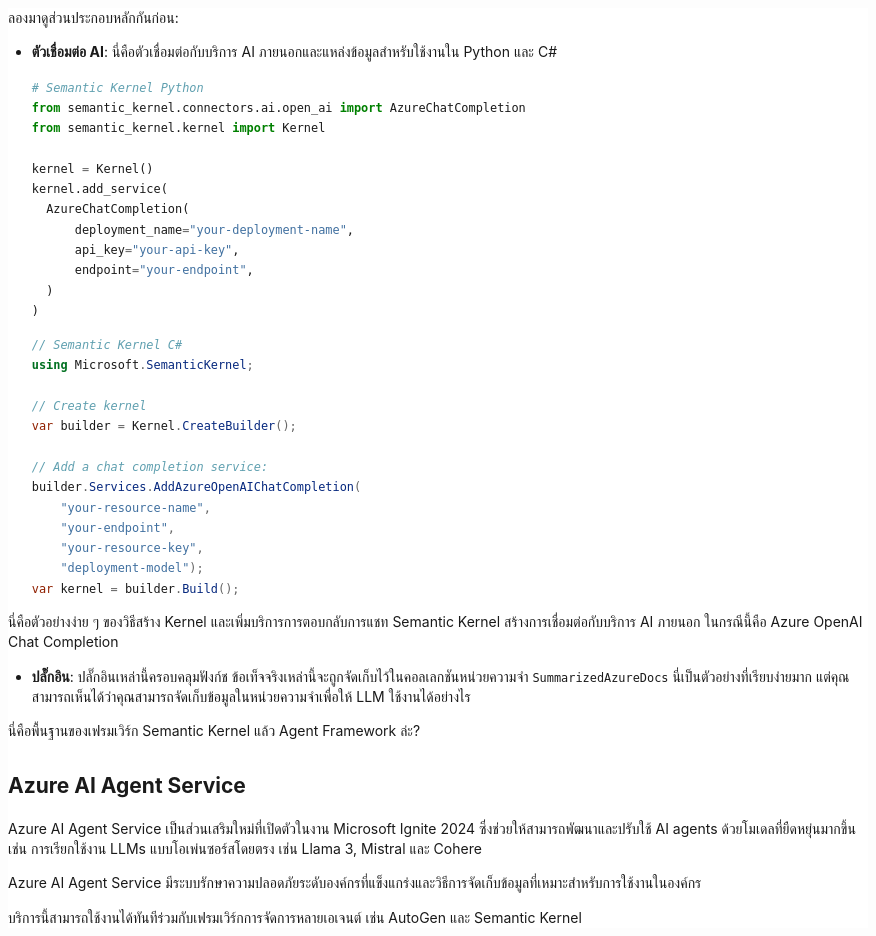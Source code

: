ลองมาดูส่วนประกอบหลักกันก่อน:

- **ตัวเชื่อมต่อ AI**: นี่คือตัวเชื่อมต่อกับบริการ AI ภายนอกและแหล่งข้อมูลสำหรับใช้งานใน Python และ C#

  ```python
  # Semantic Kernel Python
  from semantic_kernel.connectors.ai.open_ai import AzureChatCompletion
  from semantic_kernel.kernel import Kernel

  kernel = Kernel()
  kernel.add_service(
    AzureChatCompletion(
        deployment_name="your-deployment-name",
        api_key="your-api-key",
        endpoint="your-endpoint",
    )
  )
  ```  

    ```csharp
    // Semantic Kernel C#
    using Microsoft.SemanticKernel;

    // Create kernel
    var builder = Kernel.CreateBuilder();
    
    // Add a chat completion service:
    builder.Services.AddAzureOpenAIChatCompletion(
        "your-resource-name",
        "your-endpoint",
        "your-resource-key",
        "deployment-model");
    var kernel = builder.Build();
    ```

นี่คือตัวอย่างง่าย ๆ ของวิธีสร้าง Kernel และเพิ่มบริการการตอบกลับการแชท Semantic Kernel สร้างการเชื่อมต่อกับบริการ AI ภายนอก ในกรณีนี้คือ Azure OpenAI Chat Completion

- **ปลั๊กอิน**: ปลั๊กอินเหล่านี้ครอบคลุมฟังก์ช
ข้อเท็จจริงเหล่านี้จะถูกจัดเก็บไว้ในคอลเลกชันหน่วยความจำ `SummarizedAzureDocs` นี่เป็นตัวอย่างที่เรียบง่ายมาก แต่คุณสามารถเห็นได้ว่าคุณสามารถจัดเก็บข้อมูลในหน่วยความจำเพื่อให้ LLM ใช้งานได้อย่างไร

นี่คือพื้นฐานของเฟรมเวิร์ก Semantic Kernel แล้ว Agent Framework ล่ะ?

## Azure AI Agent Service

Azure AI Agent Service เป็นส่วนเสริมใหม่ที่เปิดตัวในงาน Microsoft Ignite 2024 ซึ่งช่วยให้สามารถพัฒนาและปรับใช้ AI agents ด้วยโมเดลที่ยืดหยุ่นมากขึ้น เช่น การเรียกใช้งาน LLMs แบบโอเพ่นซอร์สโดยตรง เช่น Llama 3, Mistral และ Cohere

Azure AI Agent Service มีระบบรักษาความปลอดภัยระดับองค์กรที่แข็งแกร่งและวิธีการจัดเก็บข้อมูลที่เหมาะสำหรับการใช้งานในองค์กร

บริการนี้สามารถใช้งานได้ทันทีร่วมกับเฟรมเวิร์กการจัดการหลายเอเจนต์ เช่น AutoGen และ Semantic Kernel
